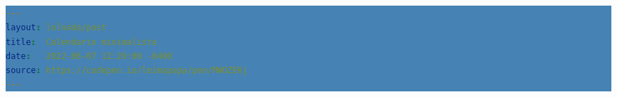 ```yaml
---
layout: lolnada/post
title:  Calendario minimalista
date:   2022-06-07 12:29:00 -0400
source: https://codepen.io/leimapapa/pen/MWOZEKj
---
```

<style type="text/css">
body{
	margin:0 auto;
	background:steelblue;
}
#d {
	position: absolute;
	top: 50%;
	left: 50%;
	transform: translate(-50%, -50%);
	height:200px;
	width:200px;
	border-radius:13px;
	background:rgba(0,0,0,0.2);
	border:2px solid rgba(255,255,255,0.5);
	padding-top:10px;
	padding-bottom:10px;
}
.left, .right {
	background:none;
	color:#fff;
	padding:0;
	margin:0 auto;
	border:1px solid rgba(255,255,255,0.5);
	height:7.5%;
	width:7.5%;
	font-size:10px;
	line-height:10px;
	cursor:pointer;
	position:absolute;
}
.right{
	top:5%;
	left:10%;
	border-radius:0px 3px 3px 0px;
}
.left{
	top:5%;
	left:3%;
	border-radius:3px 0px 0px 3px;
}
.right:hover, .left:hover{
	opacity:0.7;
}
.day:hover{
	stroke:#fff;
}
.saturday, .sunday{
	fill:rgba(255,255,255,0.1);
}
svg{
/* 	border:2px solid red; */
}
.today{
	fill:rgba(0,255,0,0.3);